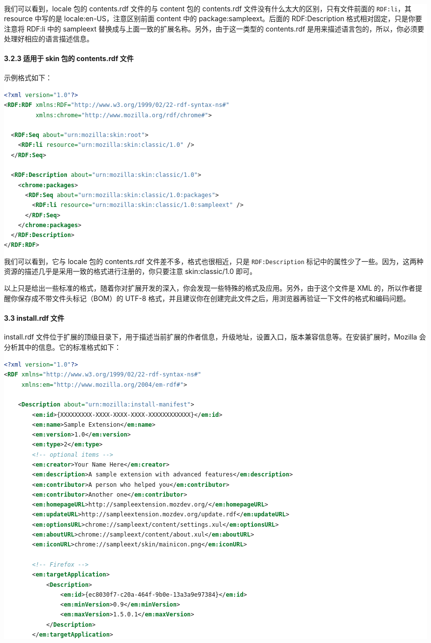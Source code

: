 ```xml
```
我们可以看到，locale 包的 contents.rdf 文件的与 content 包的 contents.rdf 文件没有什么太大的区别，只有文件前面的 `RDF:li`，其 resource 中写的是 locale:en-US，注意区别前面 content 中的 package:sampleext。后面的 RDF:Description 格式相对固定，只是你要注意将 RDF:li 中的 sampleext 替换成与上面一致的扩展名称。另外，由于这一类型的 contents.rdf 是用来描述语言包的，所以，你必须要处理好相应的语言描述信息。

#### 3.2.3 适用于 skin 包的 contents.rdf 文件

示例格式如下：
```xml
<?xml version="1.0"?>
<RDF:RDF xmlns:RDF="http://www.w3.org/1999/02/22-rdf-syntax-ns#"
         xmlns:chrome="http://www.mozilla.org/rdf/chrome#">

  <RDF:Seq about="urn:mozilla:skin:root">
    <RDF:li resource="urn:mozilla:skin:classic/1.0" />
  </RDF:Seq>

  <RDF:Description about="urn:mozilla:skin:classic/1.0">
    <chrome:packages>
      <RDF:Seq about="urn:mozilla:skin:classic/1.0:packages">
        <RDF:li resource="urn:mozilla:skin:classic/1.0:sampleext" />
      </RDF:Seq>
    </chrome:packages>
  </RDF:Description>
</RDF:RDF>
```
我们可以看到，它与 locale 包的 contents.rdf 文件差不多，格式也很相近，只是 `RDF:Description` 标记中的属性少了一些。因为，这两种资源的描述几乎是采用一致的格式进行注册的，你只要注意 skin:classic/1.0 即可。

以上只是给出一些标准的格式，随着你对扩展开发的深入，你会发现一些特殊的格式及应用。另外，由于这个文件是 XML 的，所以作者提醒你保存成不带文件头标记（BOM）的 UTF-8 格式，并且建议你在创建完此文件之后，用浏览器再验证一下文件的格式和编码问题。

#### 3.3 install.rdf 文件

install.rdf 文件位于扩展的顶级目录下，用于描述当前扩展的作者信息，升级地址，设置入口，版本兼容信息等。在安装扩展时，Mozilla 会分析其中的信息。它的标准格式如下：
```xml
<?xml version="1.0"?>
<RDF xmlns="http://www.w3.org/1999/02/22-rdf-syntax-ns#"
     xmlns:em="http://www.mozilla.org/2004/em-rdf#">

    <Description about="urn:mozilla:install-manifest">
        <em:id>{XXXXXXXXX-XXXX-XXXX-XXXX-XXXXXXXXXXXX}</em:id>
        <em:name>Sample Extension</em:name>
        <em:version>1.0</em:version>
        <em:type>2</em:type>
        <!-- optional items -->
        <em:creator>Your Name Here</em:creator>
        <em:description>A sample extension with advanced features</em:description>
        <em:contributor>A person who helped you</em:contributor>
        <em:contributor>Another one</em:contributor>
        <em:homepageURL>http://sampleextension.mozdev.org/</em:homepageURL>
        <em:updateURL>http://sampleextension.mozdev.org/update.rdf</em:updateURL>
        <em:optionsURL>chrome://sampleext/content/settings.xul</em:optionsURL>
        <em:aboutURL>chrome://sampleext/content/about.xul</em:aboutURL>
        <em:iconURL>chrome://sampleext/skin/mainicon.png</em:iconURL>

        <!-- Firefox -->
        <em:targetApplication>
            <Description>
                <em:id>{ec8030f7-c20a-464f-9b0e-13a3a9e97384}</em:id>
                <em:minVersion>0.9</em:minVersion>
                <em:maxVersion>1.5.0.1</em:maxVersion>
            </Description>
        </em:targetApplication>

```